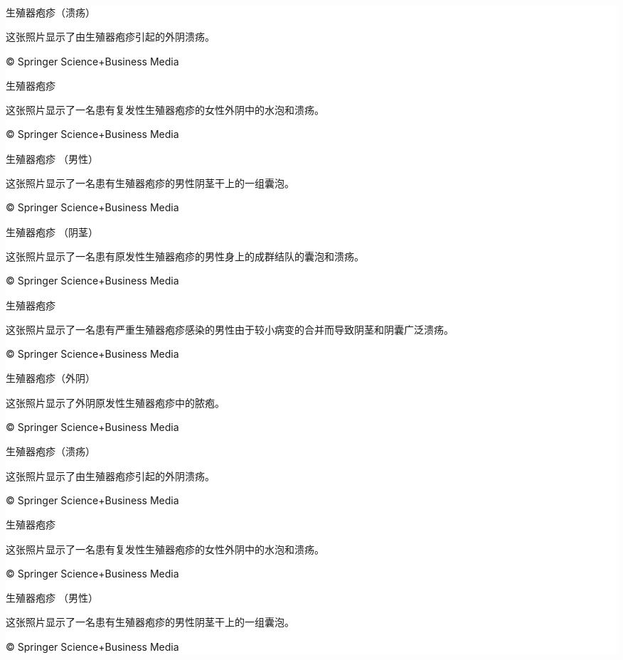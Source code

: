 

生殖器疱疹（溃疡）

这张照片显示了由生殖器疱疹引起的外阴溃疡。

© Springer Science+Business Media



生殖器疱疹

这张照片显示了一名患有复发性生殖器疱疹的女性外阴中的水泡和溃疡。

© Springer Science+Business Media



生殖器疱疹 （男性）

这张照片显示了一名患有生殖器疱疹的男性阴茎干上的一组囊泡。

© Springer Science+Business Media



生殖器疱疹 （阴茎）

这张照片显示了一名患有原发性生殖器疱疹的男性身上的成群结队的囊泡和溃疡。

© Springer Science+Business Media



生殖器疱疹

这张照片显示了一名患有严重生殖器疱疹感染的男性由于较小病变的合并而导致阴茎和阴囊广泛溃疡。

© Springer Science+Business Media



生殖器疱疹（外阴）

这张照片显示了外阴原发性生殖器疱疹中的脓疱。

© Springer Science+Business Media



生殖器疱疹（溃疡）

这张照片显示了由生殖器疱疹引起的外阴溃疡。

© Springer Science+Business Media



生殖器疱疹

这张照片显示了一名患有复发性生殖器疱疹的女性外阴中的水泡和溃疡。

© Springer Science+Business Media



生殖器疱疹 （男性）

这张照片显示了一名患有生殖器疱疹的男性阴茎干上的一组囊泡。

© Springer Science+Business Media

